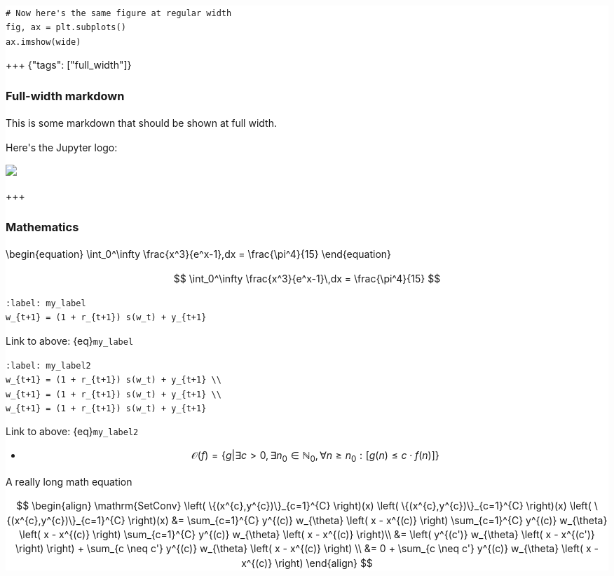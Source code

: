 ```{code-cell} ipython3
# Now here's the same figure at regular width
fig, ax = plt.subplots()
ax.imshow(wide)
```

+++ {"tags": ["full_width"]}

### Full-width markdown

This is some markdown that should be shown at full width.

Here's the Jupyter logo:

![](https://raw.githubusercontent.com/adebar/awesome-jupyter/master/logo.png)

+++

### Mathematics

\begin{equation}
  \int_0^\infty \frac{x^3}{e^x-1}\,dx = \frac{\pi^4}{15}
\end{equation}

$$
  \int_0^\infty \frac{x^3}{e^x-1}\,dx = \frac{\pi^4}{15}
$$


```{math}
:label: my_label
w_{t+1} = (1 + r_{t+1}) s(w_t) + y_{t+1}
```

Link to above: {eq}`my_label`

```{math}
:label: my_label2
w_{t+1} = (1 + r_{t+1}) s(w_t) + y_{t+1} \\
w_{t+1} = (1 + r_{t+1}) s(w_t) + y_{t+1} \\
w_{t+1} = (1 + r_{t+1}) s(w_t) + y_{t+1}
```

Link to above: {eq}`my_label2`

* $$
\mathcal{O}(f) = \{ g |
    \exists c > 0,
    \exists n_0 \in \mathbb{N}_0,
    \forall n \geq n_0
        :
    [g(n) \leq c \cdot f(n)]\}$$

A really long math equation

$$
\begin{align}
\mathrm{SetConv} \left( \{(x^{c},y^{c})\}_{c=1}^{C} \right)(x) \left( \{(x^{c},y^{c})\}_{c=1}^{C} \right)(x) \left( \{(x^{c},y^{c})\}_{c=1}^{C} \right)(x)
&= \sum_{c=1}^{C} y^{(c)} w_{\theta} \left( x - x^{(c)} \right)  \sum_{c=1}^{C} y^{(c)} w_{\theta} \left( x - x^{(c)} \right) \sum_{c=1}^{C} y^{(c)} w_{\theta} \left( x - x^{(c)} \right)\\
&= \left( y^{(c')} w_{\theta} \left( x - x^{(c')} \right) \right) + \sum_{c \neq c'}  y^{(c)} w_{\theta} \left( x - x^{(c)} \right) \\
&= 0 + \sum_{c \neq c'}  y^{(c)} w_{\theta} \left( x - x^{(c)} \right)
\end{align}
$$


[arbitrary case-insensitive reference text]: https://www.mozilla.org
[1]: http://slashdot.org
[link text itself]: http://www.reddit.com
[arbitrary case-insensitive reference text]: https://www.mozilla.org
[1]: http://slashdot.org
[link text itself]: http://www.reddit.com
[logo]: https://github.com/adam-p/markdown-here/raw/master/src/common/images/icon48.png "Logo Title Text 2"
[logo]: https://github.com/adam-p/markdown-here/raw/master/src/common/images/icon48.png "Logo Title Text 2"